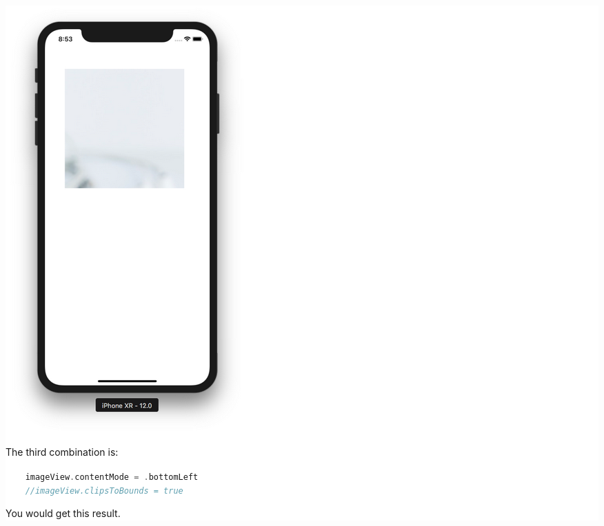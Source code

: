 <img src="../Assets/Image-ContentMode2.png">
</p>

The third combination is:
```swift
    imageView.contentMode = .bottomLeft
    //imageView.clipsToBounds = true
```

You would get this result.
<p align="center">